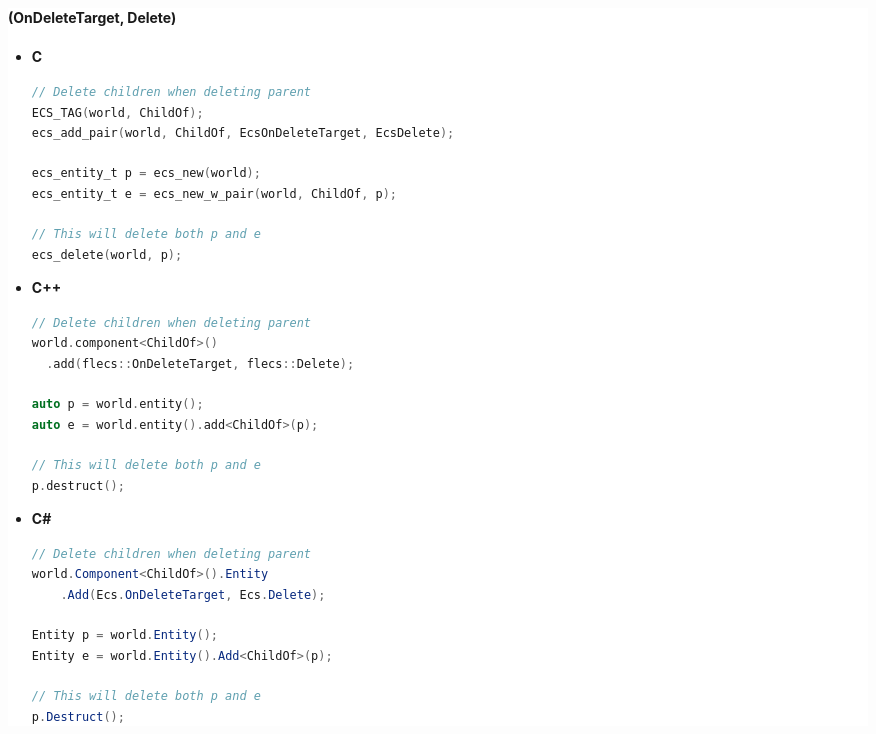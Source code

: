 </li>
</ul>
</div>

#### (OnDeleteTarget, Delete)

<div class="flecs-snippet-tabs">
<ul>
<li><b class="tab-title">C</b>

```c
// Delete children when deleting parent
ECS_TAG(world, ChildOf);
ecs_add_pair(world, ChildOf, EcsOnDeleteTarget, EcsDelete);

ecs_entity_t p = ecs_new(world);
ecs_entity_t e = ecs_new_w_pair(world, ChildOf, p);

// This will delete both p and e
ecs_delete(world, p);
```

</li>
<li><b class="tab-title">C++</b>

```cpp
// Delete children when deleting parent
world.component<ChildOf>()
  .add(flecs::OnDeleteTarget, flecs::Delete);

auto p = world.entity();
auto e = world.entity().add<ChildOf>(p);

// This will delete both p and e
p.destruct();
```

</li>
<li><b class="tab-title">C#</b>

```cs
// Delete children when deleting parent
world.Component<ChildOf>().Entity
    .Add(Ecs.OnDeleteTarget, Ecs.Delete);

Entity p = world.Entity();
Entity e = world.Entity().Add<ChildOf>(p);

// This will delete both p and e
p.Destruct();
```

</li>
</ul>
</div>
